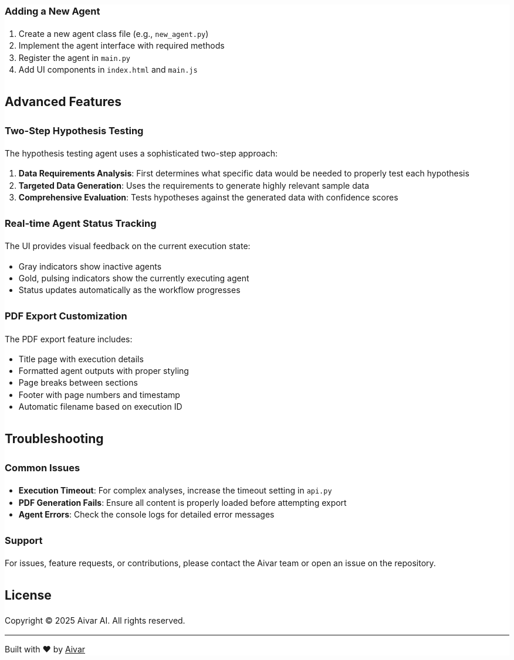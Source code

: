 ### Adding a New Agent

1. Create a new agent class file (e.g., `new_agent.py`)
2. Implement the agent interface with required methods
3. Register the agent in `main.py`
4. Add UI components in `index.html` and `main.js`

## Advanced Features

### Two-Step Hypothesis Testing

The hypothesis testing agent uses a sophisticated two-step approach:

1. **Data Requirements Analysis**: First determines what specific data would be needed to properly test each hypothesis
2. **Targeted Data Generation**: Uses the requirements to generate highly relevant sample data
3. **Comprehensive Evaluation**: Tests hypotheses against the generated data with confidence scores

### Real-time Agent Status Tracking

The UI provides visual feedback on the current execution state:

- Gray indicators show inactive agents
- Gold, pulsing indicators show the currently executing agent
- Status updates automatically as the workflow progresses

### PDF Export Customization

The PDF export feature includes:

- Title page with execution details
- Formatted agent outputs with proper styling
- Page breaks between sections
- Footer with page numbers and timestamp
- Automatic filename based on execution ID

## Troubleshooting

### Common Issues

- **Execution Timeout**: For complex analyses, increase the timeout setting in `api.py`
- **PDF Generation Fails**: Ensure all content is properly loaded before attempting export
- **Agent Errors**: Check the console logs for detailed error messages

### Support

For issues, feature requests, or contributions, please contact the Aivar team or open an issue on the repository.

## License

Copyright © 2025 Aivar AI. All rights reserved.

---

Built with ❤️ by [Aivar](https://aivar.app)
